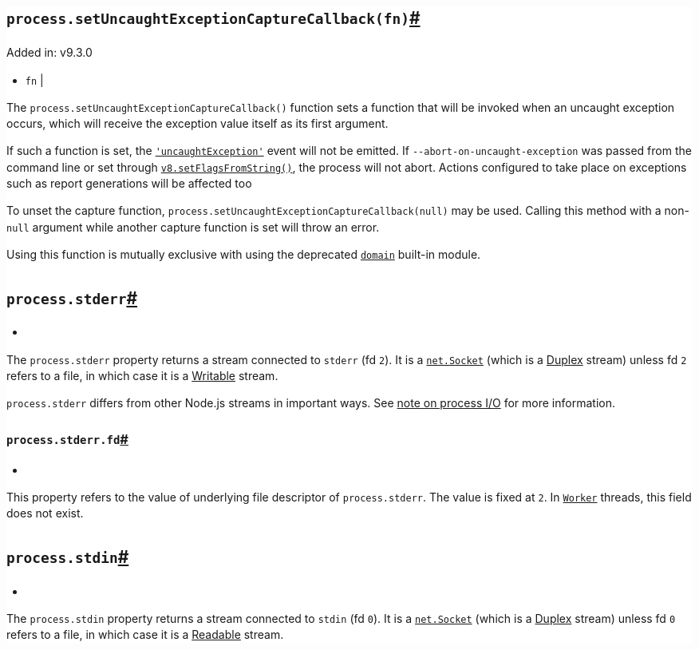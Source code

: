 ## `process.setUncaughtExceptionCaptureCallback(fn)`[#](#process_process_setuncaughtexceptioncapturecallback_fn)

Added in: v9.3.0

- `fn` [<Function>](https://developer.mozilla.org/en-US/docs/Web/JavaScript/Reference/Global_Objects/Function) | [<null>](https://developer.mozilla.org/en-US/docs/Web/JavaScript/Data_structures#Null_type)

The `process.setUncaughtExceptionCaptureCallback()` function sets a function that will be invoked when an uncaught exception occurs, which will receive the exception value itself as its first argument.

If such a function is set, the [`'uncaughtException'`](#process_event_uncaughtexception) event will not be emitted. If `--abort-on-uncaught-exception` was passed from the command line or set through [`v8.setFlagsFromString()`](chrome-extension://cjedbglnccaioiolemnfhjncicchinao/v8.html#v8_v8_setflagsfromstring_flags), the process will not abort. Actions configured to take place on exceptions such as report generations will be affected too

To unset the capture function, `process.setUncaughtExceptionCaptureCallback(null)` may be used. Calling this method with a non-`null` argument while another capture function is set will throw an error.

Using this function is mutually exclusive with using the deprecated [`domain`](chrome-extension://cjedbglnccaioiolemnfhjncicchinao/domain.html) built-in module.

## `process.stderr`[#](#process_process_stderr)

- [<Stream>](chrome-extension://cjedbglnccaioiolemnfhjncicchinao/stream.html#stream_stream)

The `process.stderr` property returns a stream connected to `stderr` (fd `2`). It is a [`net.Socket`](chrome-extension://cjedbglnccaioiolemnfhjncicchinao/net.html#net_class_net_socket) (which is a [Duplex](chrome-extension://cjedbglnccaioiolemnfhjncicchinao/stream.html#stream_duplex_and_transform_streams) stream) unless fd `2` refers to a file, in which case it is a [Writable](chrome-extension://cjedbglnccaioiolemnfhjncicchinao/stream.html#stream_writable_streams) stream.

`process.stderr` differs from other Node.js streams in important ways. See [note on process I/O](chrome-extension://cjedbglnccaioiolemnfhjncicchinao/process.html#process_a_note_on_process_i_o) for more information.

### `process.stderr.fd`[#](#process_process_stderr_fd)

- [<number>](https://developer.mozilla.org/en-US/docs/Web/JavaScript/Data_structures#Number_type)

This property refers to the value of underlying file descriptor of `process.stderr`. The value is fixed at `2`. In [`Worker`](chrome-extension://cjedbglnccaioiolemnfhjncicchinao/worker_threads.html#worker_threads_class_worker) threads, this field does not exist.

## `process.stdin`[#](#process_process_stdin)

- [<Stream>](chrome-extension://cjedbglnccaioiolemnfhjncicchinao/stream.html#stream_stream)

The `process.stdin` property returns a stream connected to `stdin` (fd `0`). It is a [`net.Socket`](chrome-extension://cjedbglnccaioiolemnfhjncicchinao/net.html#net_class_net_socket) (which is a [Duplex](chrome-extension://cjedbglnccaioiolemnfhjncicchinao/stream.html#stream_duplex_and_transform_streams) stream) unless fd `0` refers to a file, in which case it is a [Readable](chrome-extension://cjedbglnccaioiolemnfhjncicchinao/stream.html#stream_readable_streams) stream.
